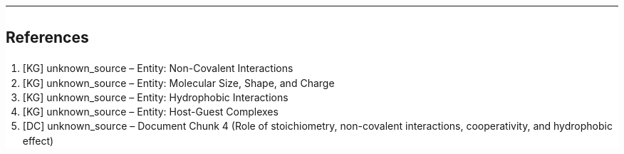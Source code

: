 
---

## References

1. [KG] unknown_source – Entity: Non-Covalent Interactions  
2. [KG] unknown_source – Entity: Molecular Size, Shape, and Charge  
3. [KG] unknown_source – Entity: Hydrophobic Interactions  
4. [KG] unknown_source – Entity: Host-Guest Complexes  
5. [DC] unknown_source – Document Chunk 4 (Role of stoichiometry, non-covalent interactions, cooperativity, and hydrophobic effect)

